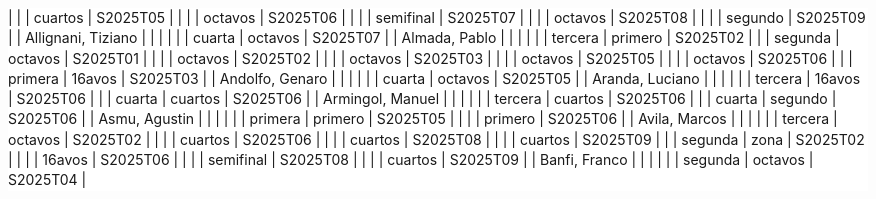 |                       |             |    cuartos    | S2025T05 |
|                       |             |    octavos    | S2025T06 |
|                       |             |   semifinal   | S2025T07 |
|                       |             |    octavos    | S2025T08 |
|                       |             |    segundo    | S2025T09 |
|  Allignani, Tiziano   |             |               |          |
|                       |   cuarta    |    octavos    | S2025T07 |
|     Almada, Pablo     |             |               |          |
|                       |   tercera   |    primero    | S2025T02 |
|                       |   segunda   |    octavos    | S2025T01 |
|                       |             |    octavos    | S2025T02 |
|                       |             |    octavos    | S2025T03 |
|                       |             |    octavos    | S2025T05 |
|                       |             |    octavos    | S2025T06 |
|                       |   primera   |    16avos     | S2025T03 |
|    Andolfo, Genaro    |             |               |          |
|                       |   cuarta    |    octavos    | S2025T05 |
|    Aranda, Luciano    |             |               |          |
|                       |   tercera   |    16avos     | S2025T06 |
|                       |   cuarta    |    cuartos    | S2025T06 |
|   Armingol, Manuel    |             |               |          |
|                       |   tercera   |    cuartos    | S2025T06 |
|                       |   cuarta    |    segundo    | S2025T06 |
|     Asmu, Agustin     |             |               |          |
|                       |   primera   |    primero    | S2025T05 |
|                       |             |    primero    | S2025T06 |
|     Avila, Marcos     |             |               |          |
|                       |   tercera   |    octavos    | S2025T02 |
|                       |             |    cuartos    | S2025T06 |
|                       |             |    cuartos    | S2025T08 |
|                       |             |    cuartos    | S2025T09 |
|                       |   segunda   |     zona      | S2025T02 |
|                       |             |    16avos     | S2025T06 |
|                       |             |   semifinal   | S2025T08 |
|                       |             |    cuartos    | S2025T09 |
|     Banfi, Franco     |             |               |          |
|                       |   segunda   |    octavos    | S2025T04 |